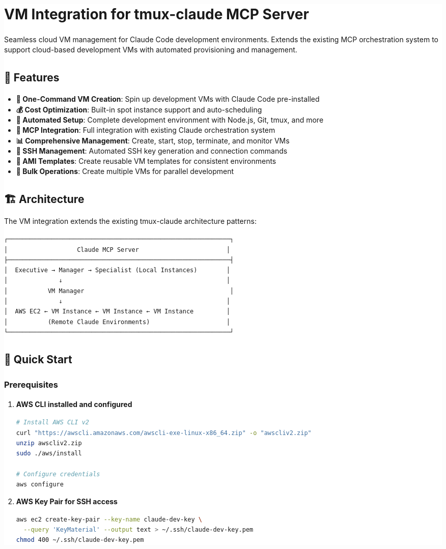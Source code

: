 # VM Integration for tmux-claude MCP Server

Seamless cloud VM management for Claude Code development environments. Extends the existing MCP orchestration system to support cloud-based development VMs with automated provisioning and management.

## 🌟 Features

- **🚀 One-Command VM Creation**: Spin up development VMs with Claude Code pre-installed
- **💰 Cost Optimization**: Built-in spot instance support and auto-scheduling
- **🔧 Automated Setup**: Complete development environment with Node.js, Git, tmux, and more
- **🤖 MCP Integration**: Full integration with existing Claude orchestration system
- **📊 Comprehensive Management**: Create, start, stop, terminate, and monitor VMs
- **🔑 SSH Management**: Automated SSH key generation and connection commands
- **📸 AMI Templates**: Create reusable VM templates for consistent environments
- **🎯 Bulk Operations**: Create multiple VMs for parallel development

## 🏗️ Architecture

The VM integration extends the existing tmux-claude architecture patterns:

```
┌─────────────────────────────────────────────────────────────┐
│                   Claude MCP Server                        │
├─────────────────────────────────────────────────────────────┤
│  Executive → Manager → Specialist (Local Instances)        │
│              ↓                                             │
│           VM Manager                                        │
│              ↓                                             │
│  AWS EC2 ← VM Instance ← VM Instance ← VM Instance         │
│           (Remote Claude Environments)                     │
└─────────────────────────────────────────────────────────────┘
```

## 🚀 Quick Start

### Prerequisites

1. **AWS CLI installed and configured**
   ```bash
   # Install AWS CLI v2
   curl "https://awscli.amazonaws.com/awscli-exe-linux-x86_64.zip" -o "awscliv2.zip"
   unzip awscliv2.zip
   sudo ./aws/install
   
   # Configure credentials
   aws configure
   ```

2. **AWS Key Pair for SSH access**
   ```bash
   aws ec2 create-key-pair --key-name claude-dev-key \
     --query 'KeyMaterial' --output text > ~/.ssh/claude-dev-key.pem
   chmod 400 ~/.ssh/claude-dev-key.pem
   ```
